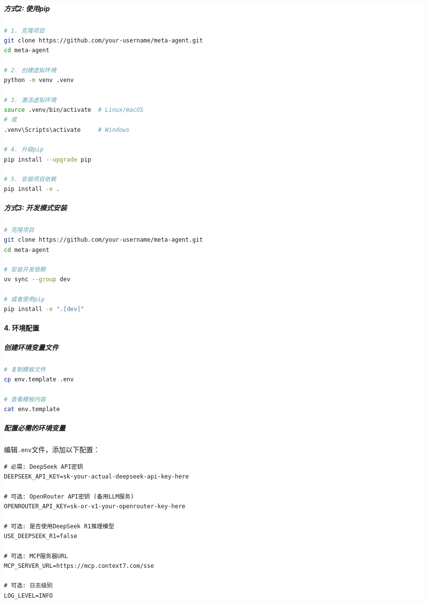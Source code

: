 ##### 方式2: 使用pip

```bash
# 1. 克隆项目
git clone https://github.com/your-username/meta-agent.git
cd meta-agent

# 2. 创建虚拟环境
python -m venv .venv

# 3. 激活虚拟环境
source .venv/bin/activate  # Linux/macOS
# 或
.venv\Scripts\activate     # Windows

# 4. 升级pip
pip install --upgrade pip

# 5. 安装项目依赖
pip install -e .
```

##### 方式3: 开发模式安装

```bash
# 克隆项目
git clone https://github.com/your-username/meta-agent.git
cd meta-agent

# 安装开发依赖
uv sync --group dev

# 或者使用pip
pip install -e ".[dev]"
```

#### 4. 环境配置

##### 创建环境变量文件

```bash
# 复制模板文件
cp env.template .env

# 查看模板内容
cat env.template
```

##### 配置必需的环境变量

编辑`.env`文件，添加以下配置：

```env
# 必需: DeepSeek API密钥
DEEPSEEK_API_KEY=sk-your-actual-deepseek-api-key-here

# 可选: OpenRouter API密钥 (备用LLM服务)
OPENROUTER_API_KEY=sk-or-v1-your-openrouter-key-here

# 可选: 是否使用DeepSeek R1推理模型
USE_DEEPSEEK_R1=false

# 可选: MCP服务器URL
MCP_SERVER_URL=https://mcp.context7.com/sse

# 可选: 日志级别
LOG_LEVEL=INFO
```